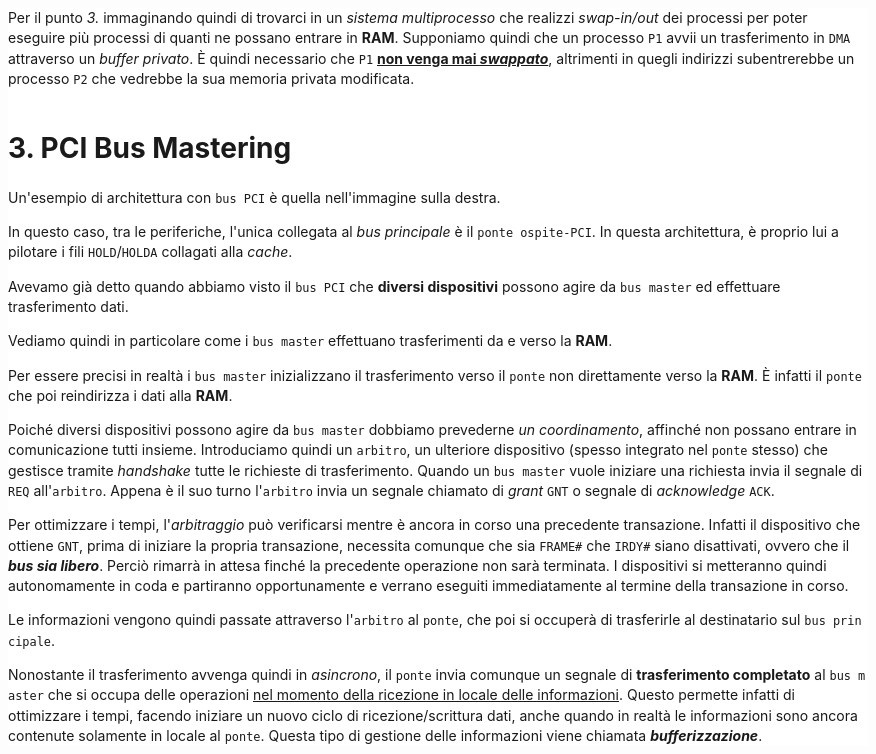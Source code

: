 </div>
</div>

Per il punto _3._ immaginando quindi di trovarci in un _sistema multiprocesso_ che realizzi _swap-in/out_ dei processi per poter eseguire più processi di quanti ne possano entrare in **RAM**.
Supponiamo quindi che un processo `P1` avvii un trasferimento in `DMA` attraverso un _buffer privato_. È quindi necessario che `P1` <u>**non venga mai _swappato_**</u>, altrimenti in quegli indirizzi subentrerebbe un processo `P2` che vedrebbe la sua memoria privata modificata.

# 3. PCI Bus Mastering

<div class="grid2">
<div class="">

Un'esempio di architettura con `bus PCI` è quella nell'immagine sulla destra.

In questo caso, tra le periferiche, l'unica collegata al _bus principale_ è il `ponte ospite-PCI`. In questa architettura, è proprio lui a pilotare i fili `HOLD`/`HOLDA` collagati alla _cache_.

Avevamo già detto quando abbiamo visto il `bus PCI` che **diversi dispositivi** possono agire da `bus master` ed effettuare trasferimento dati.

Vediamo quindi in particolare come i `bus master` effettuano trasferimenti da e verso la **RAM**.

Per essere precisi in realtà i `bus master` inizializzano il trasferimento verso il `ponte` non direttamente verso la **RAM**. È infatti il `ponte` che poi reindirizza i dati alla **RAM**.

Poiché diversi dispositivi possono agire da `bus master` dobbiamo prevederne _un coordinamento_, affinché non possano entrare in comunicazione tutti insieme.
Introduciamo quindi un `arbitro`, un ulteriore dispositivo (spesso integrato nel `ponte` stesso) che gestisce tramite _handshake_ tutte le richieste di trasferimento.
Quando un `bus master` vuole iniziare una richiesta invia il segnale di `REQ` all'`arbitro`.
Appena è il suo turno l'`arbitro` invia un segnale chiamato di _grant_ `GNT` o segnale di _acknowledge_ `ACK`.

Per ottimizzare i tempi, l'_arbitraggio_ può verificarsi mentre è ancora in corso una precedente transazione.
Infatti il dispositivo che ottiene `GNT`, prima di iniziare la propria transazione, necessita comunque che sia `FRAME#` che `IRDY#` siano disattivati, ovvero che il **_bus sia libero_**. Perciò rimarrà in attesa finché la precedente operazione non sarà terminata.
I dispositivi si metteranno quindi autonomamente in coda e partiranno opportunamente e verrano eseguiti immediatamente al termine della transazione in corso.

Le informazioni vengono quindi passate attraverso l'`arbitro` al `ponte`, che poi si occuperà di trasferirle al destinatario sul `bus principale`.

Nonostante il trasferimento avvenga quindi in _asincrono_, il `ponte` invia comunque un segnale di **trasferimento completato** al `bus master` che si occupa delle operazioni <u>nel momento della ricezione in locale delle informazioni</u>.
Questo permette infatti di ottimizzare i tempi, facendo iniziare un nuovo ciclo di ricezione/scrittura dati, anche quando in realtà le informazioni sono ancora contenute solamente in locale al `ponte`.
Questa tipo di gestione delle informazioni viene chiamata **_bufferizzazione_**.
</div>
<div class="">
